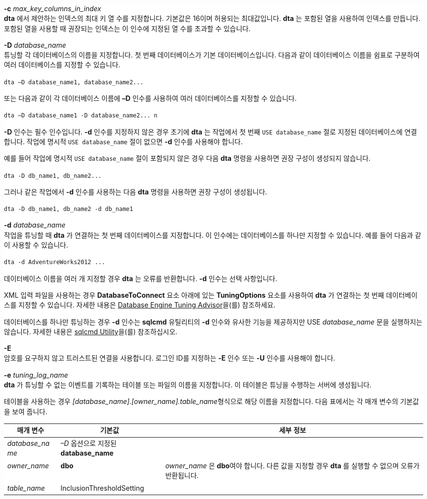  **-c** *max_key_columns_in_index*  
 **dta** 에서 제안하는 인덱스의 최대 키 열 수를 지정합니다. 기본값은 16이며 허용되는 최대값입니다. **dta** 는 포함된 열을 사용하여 인덱스를 만듭니다. 포함된 열을 사용할 때 권장되는 인덱스는 이 인수에 지정된 열 수를 초과할 수 있습니다.  
  
 **-D** *database_name*  
 튜닝할 각 데이터베이스의 이름을 지정합니다. 첫 번째 데이터베이스가 기본 데이터베이스입니다. 다음과 같이 데이터베이스 이름을 쉼표로 구분하여 여러 데이터베이스를 지정할 수 있습니다.  
  
```  
dta –D database_name1, database_name2...  
```  
  
 또는 다음과 같이 각 데이터베이스 이름에 **–D** 인수를 사용하여 여러 데이터베이스를 지정할 수 있습니다.  
  
```  
dta –D database_name1 -D database_name2... n  
```  
  
 **-D** 인수는 필수 인수입니다. **-d** 인수를 지정하지 않은 경우 초기에 **dta** 는 작업에서 첫 번째 `USE database_name` 절로 지정된 데이터베이스에 연결합니다. 작업에 명시적 `USE database_name` 절이 없으면 **-d** 인수를 사용해야 합니다.  
  
 예를 들어 작업에 명시적 `USE database_name` 절이 포함되지 않은 경우 다음 **dta** 명령을 사용하면 권장 구성이 생성되지 않습니다.  
  
```  
dta -D db_name1, db_name2...  
```  
  
 그러나 같은 작업에서 **-d** 인수를 사용하는 다음 **dta** 명령을 사용하면 권장 구성이 생성됩니다.  
  
```  
dta -D db_name1, db_name2 -d db_name1  
```  
  
 **-d** *database_name*  
 작업을 튜닝할 때 **dta** 가 연결하는 첫 번째 데이터베이스를 지정합니다. 이 인수에는 데이터베이스를 하나만 지정할 수 있습니다. 예를 들어 다음과 같이 사용할 수 있습니다.  
  
```  
dta -d AdventureWorks2012 ...  
```  
  
 데이터베이스 이름을 여러 개 지정할 경우 **dta** 는 오류를 반환합니다. **-d** 인수는 선택 사항입니다.  
  
 XML 입력 파일을 사용하는 경우 **DatabaseToConnect** 요소 아래에 있는 **TuningOptions** 요소를 사용하여 **dta** 가 연결하는 첫 번째 데이터베이스를 지정할 수 있습니다. 자세한 내용은 [Database Engine Tuning Advisor](../../relational-databases/performance/database-engine-tuning-advisor.md)을(를) 참조하세요.  
  
 데이터베이스를 하나만 튜닝하는 경우 **-d** 인수는 **sqlcmd** 유틸리티의 **-d** 인수와 유사한 기능을 제공하지만 USE *database_name* 문을 실행하지는 않습니다. 자세한 내용은 [sqlcmd Utility](../../tools/sqlcmd-utility.md)을(를) 참조하십시오.  
  
 **-E**  
 암호를 요구하지 않고 트러스트된 연결을 사용합니다. 로그인 ID를 지정하는 **-E** 인수 또는 **-U** 인수를 사용해야 합니다.  
  
 **-e** *tuning_log_name*  
 **dta** 가 튜닝할 수 없는 이벤트를 기록하는 테이블 또는 파일의 이름을 지정합니다. 이 테이블은 튜닝을 수행하는 서버에 생성됩니다.  
  
 테이블을 사용하는 경우 *[database_name].[owner_name].table_name*형식으로 해당 이름을 지정합니다. 다음 표에서는 각 매개 변수의 기본값을 보여 줍니다.  
  
|매개 변수|기본값|세부 정보|  
|---------------|-------------------|-------------|  
|*database_name*|*–D* 옵션으로 지정된 **database_name**||  
|*owner_name*|**dbo**|*owner_name* 은 **dbo**여야 합니다. 다른 값을 지정할 경우 **dta** 를 실행할 수 없으며 오류가 반환됩니다.|  
|*table_name*|InclusionThresholdSetting||  
  